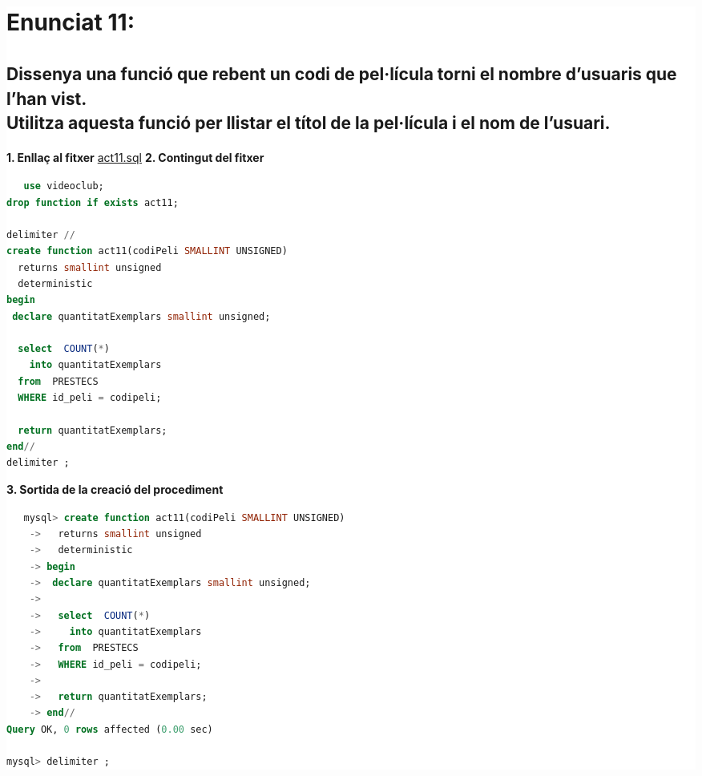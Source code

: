 
# **Enunciat 11**:

## Dissenya una funció que rebent un codi de pel·lícula torni el nombre d’usuaris que l’han vist.<br>Utilitza aquesta funció per llistar el títol de la pel·lícula i el nom de l’usuari.

**1. Enllaç al fitxer**
[act11.sql](https://github.com/MarcBouzas/Exercicis_MP02_UF03/blob/028dc0437386024b6ac5d9917e935d47e783a26e/(M02)UF3.%20ActivitatsCursors/BouzasMarc_Act_03_ProcEmm_MySQL_Apartat_011.sql)
**2. Contingut del fitxer**
```sql
   use videoclub;
drop function if exists act11;

delimiter //
create function act11(codiPeli SMALLINT UNSIGNED)
  returns smallint unsigned
  deterministic
begin
 declare quantitatExemplars smallint unsigned;

  select  COUNT(*)
    into quantitatExemplars
  from  PRESTECS
  WHERE	id_peli = codipeli;

  return quantitatExemplars;
end//
delimiter ;
```

**3. Sortida de la creació del procediment**
```sql
   mysql> create function act11(codiPeli SMALLINT UNSIGNED)
    ->   returns smallint unsigned
    ->   deterministic
    -> begin
    ->  declare quantitatExemplars smallint unsigned;
    ->
    ->   select  COUNT(*)
    ->     into quantitatExemplars
    ->   from  PRESTECS
    ->   WHERE id_peli = codipeli;
    ->
    ->   return quantitatExemplars;
    -> end//
Query OK, 0 rows affected (0.00 sec)

mysql> delimiter ;

```
